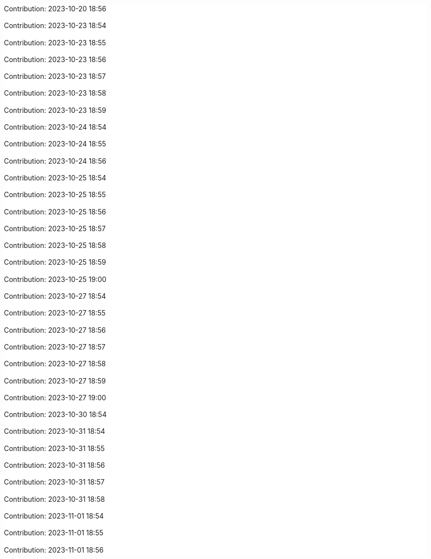 Contribution: 2023-10-20 18:56

Contribution: 2023-10-23 18:54

Contribution: 2023-10-23 18:55

Contribution: 2023-10-23 18:56

Contribution: 2023-10-23 18:57

Contribution: 2023-10-23 18:58

Contribution: 2023-10-23 18:59

Contribution: 2023-10-24 18:54

Contribution: 2023-10-24 18:55

Contribution: 2023-10-24 18:56

Contribution: 2023-10-25 18:54

Contribution: 2023-10-25 18:55

Contribution: 2023-10-25 18:56

Contribution: 2023-10-25 18:57

Contribution: 2023-10-25 18:58

Contribution: 2023-10-25 18:59

Contribution: 2023-10-25 19:00

Contribution: 2023-10-27 18:54

Contribution: 2023-10-27 18:55

Contribution: 2023-10-27 18:56

Contribution: 2023-10-27 18:57

Contribution: 2023-10-27 18:58

Contribution: 2023-10-27 18:59

Contribution: 2023-10-27 19:00

Contribution: 2023-10-30 18:54

Contribution: 2023-10-31 18:54

Contribution: 2023-10-31 18:55

Contribution: 2023-10-31 18:56

Contribution: 2023-10-31 18:57

Contribution: 2023-10-31 18:58

Contribution: 2023-11-01 18:54

Contribution: 2023-11-01 18:55

Contribution: 2023-11-01 18:56
